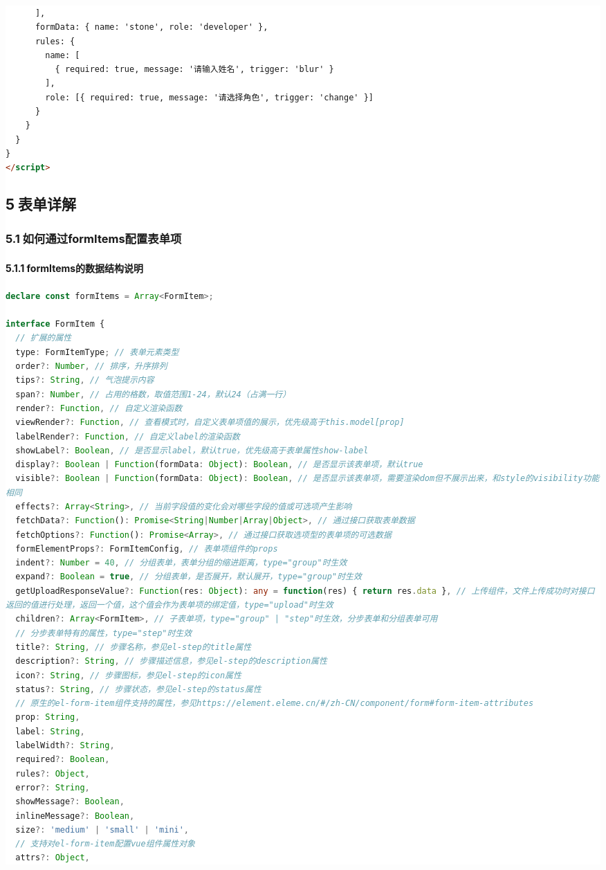 ```html
      ],
      formData: { name: 'stone', role: 'developer' },
      rules: {
        name: [
          { required: true, message: '请输入姓名', trigger: 'blur' }
        ],
        role: [{ required: true, message: '请选择角色', trigger: 'change' }]
      }
    }
  }
}
</script>
```

## 5 表单详解

### 5.1 如何通过formItems配置表单项

#### 5.1.1 formItems的数据结构说明

```ts
declare const formItems = Array<FormItem>;

interface FormItem {
  // 扩展的属性
  type: FormItemType; // 表单元素类型
  order?: Number, // 排序，升序排列
  tips?: String, // 气泡提示内容
  span?: Number, // 占用的格数，取值范围1-24，默认24（占满一行）
  render?: Function, // 自定义渲染函数
  viewRender?: Function, // 查看模式时，自定义表单项值的展示，优先级高于this.model[prop]
  labelRender?: Function, // 自定义label的渲染函数
  showLabel?: Boolean, // 是否显示label，默认true，优先级高于表单属性show-label
  display?: Boolean | Function(formData: Object): Boolean, // 是否显示该表单项，默认true
  visible?: Boolean | Function(formData: Object): Boolean, // 是否显示该表单项，需要渲染dom但不展示出来，和style的visibility功能相同
  effects?: Array<String>, // 当前字段值的变化会对哪些字段的值或可选项产生影响
  fetchData?: Function(): Promise<String|Number|Array|Object>, // 通过接口获取表单数据
  fetchOptions?: Function(): Promise<Array>, // 通过接口获取选项型的表单项的可选数据
  formElementProps?: FormItemConfig, // 表单项组件的props
  indent?: Number = 40, // 分组表单，表单分组的缩进距离，type="group"时生效
  expand?: Boolean = true, // 分组表单，是否展开，默认展开，type="group"时生效
  getUploadResponseValue?: Function(res: Object): any = function(res) { return res.data }, // 上传组件，文件上传成功时对接口返回的值进行处理，返回一个值，这个值会作为表单项的绑定值，type="upload"时生效
  children?: Array<FormItem>, // 子表单项，type="group" | "step"时生效，分步表单和分组表单可用
  // 分步表单特有的属性，type="step"时生效
  title?: String, // 步骤名称，参见el-step的title属性
  description?: String, // 步骤描述信息，参见el-step的description属性
  icon?: String, // 步骤图标，参见el-step的icon属性
  status?: String, // 步骤状态，参见el-step的status属性
  // 原生的el-form-item组件支持的属性，参见https://element.eleme.cn/#/zh-CN/component/form#form-item-attributes
  prop: String,
  label: String,
  labelWidth?: String,
  required?: Boolean,
  rules?: Object,
  error?: String,
  showMessage?: Boolean,
  inlineMessage?: Boolean,
  size?: 'medium' | 'small' | 'mini',
  // 支持对el-form-item配置vue组件属性对象
  attrs?: Object,
```